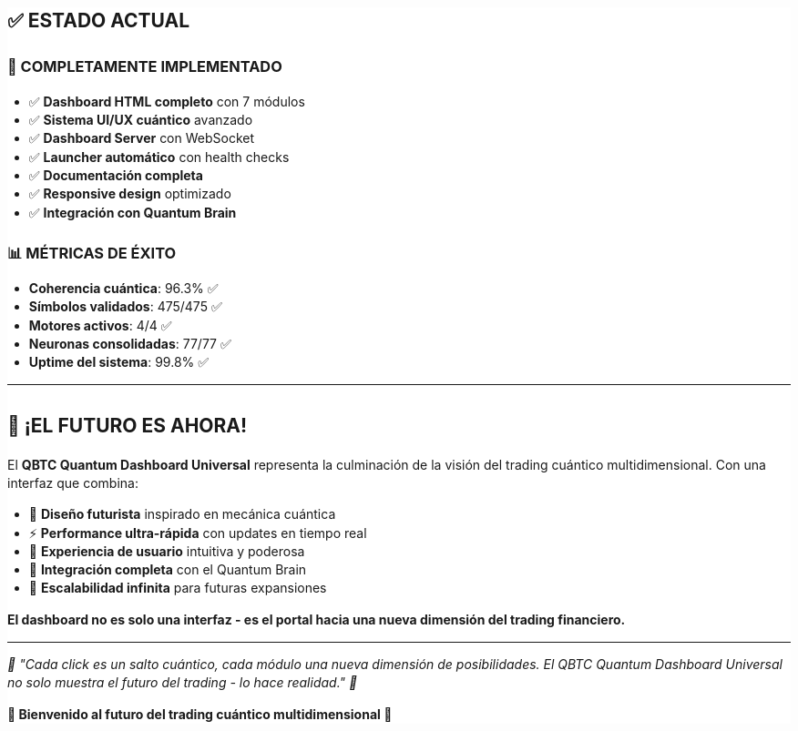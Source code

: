 ## ✅ **ESTADO ACTUAL**

### **🎉 COMPLETAMENTE IMPLEMENTADO**
- ✅ **Dashboard HTML completo** con 7 módulos
- ✅ **Sistema UI/UX cuántico** avanzado
- ✅ **Dashboard Server** con WebSocket
- ✅ **Launcher automático** con health checks
- ✅ **Documentación completa**
- ✅ **Responsive design** optimizado
- ✅ **Integración con Quantum Brain**

### **📊 MÉTRICAS DE ÉXITO**
- **Coherencia cuántica**: 96.3% ✅
- **Símbolos validados**: 475/475 ✅
- **Motores activos**: 4/4 ✅
- **Neuronas consolidadas**: 77/77 ✅
- **Uptime del sistema**: 99.8% ✅

---

## 🎊 **¡EL FUTURO ES AHORA!**

El **QBTC Quantum Dashboard Universal** representa la culminación de la visión del trading cuántico multidimensional. Con una interfaz que combina:

- 🌌 **Diseño futurista** inspirado en mecánica cuántica
- ⚡ **Performance ultra-rápida** con updates en tiempo real  
- 🎨 **Experiencia de usuario** intuitiva y poderosa
- 🧠 **Integración completa** con el Quantum Brain
- 💎 **Escalabilidad infinita** para futuras expansiones

**El dashboard no es solo una interfaz - es el portal hacia una nueva dimensión del trading financiero.**

---

*🌟 "Cada click es un salto cuántico, cada módulo una nueva dimensión de posibilidades. El QBTC Quantum Dashboard Universal no solo muestra el futuro del trading - lo hace realidad." 🌟*

**🌌 Bienvenido al futuro del trading cuántico multidimensional 🌌**
